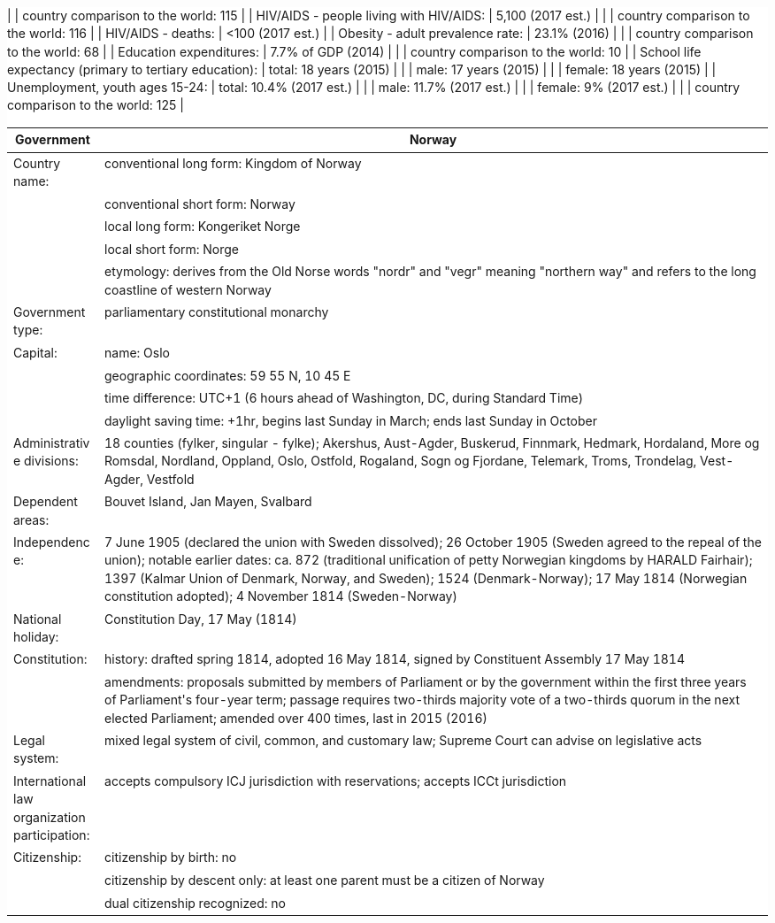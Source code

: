 | | country comparison to the world: 115 |
| HIV/AIDS - people living with HIV/AIDS: | 5,100 (2017 est.) |
| | country comparison to the world: 116 |
| HIV/AIDS - deaths: | <100 (2017 est.) |
| Obesity - adult prevalence rate: | 23.1% (2016) |
| | country comparison to the world: 68 |
| Education expenditures: | 7.7% of GDP (2014) |
| | country comparison to the world: 10 |
| School life expectancy (primary to tertiary education): | total: 18 years (2015) |
| | male: 17 years (2015) |
| | female: 18 years (2015) |
| Unemployment, youth ages 15-24: | total: 10.4% (2017 est.) |
| | male: 11.7% (2017 est.) |
| | female: 9% (2017 est.) |
| | country comparison to the world: 125 |

| Government | Norway |
| --- | --- |
| Country name: | conventional long form: Kingdom of Norway |
| | conventional short form: Norway |
| | local long form: Kongeriket Norge |
| | local short form: Norge |
| | etymology: derives from the Old Norse words "nordr" and "vegr" meaning "northern way" and refers to the long coastline of western Norway |
| Government type: | parliamentary constitutional monarchy |
| Capital: | name: Oslo |
| | geographic coordinates: 59 55 N, 10 45 E |
| | time difference: UTC+1 (6 hours ahead of Washington, DC, during Standard Time) |
| | daylight saving time: +1hr, begins last Sunday in March; ends last Sunday in October |
| Administrative divisions: | 18 counties (fylker, singular - fylke); Akershus, Aust-Agder, Buskerud, Finnmark, Hedmark, Hordaland, More og Romsdal, Nordland, Oppland, Oslo, Ostfold, Rogaland, Sogn og Fjordane, Telemark, Troms, Trondelag, Vest-Agder, Vestfold |
| Dependent areas: | Bouvet Island, Jan Mayen, Svalbard |
| Independence: | 7 June 1905 (declared the union with Sweden dissolved); 26 October 1905 (Sweden agreed to the repeal of the union); notable earlier dates: ca. 872 (traditional unification of petty Norwegian kingdoms by HARALD Fairhair); 1397 (Kalmar Union of Denmark, Norway, and Sweden); 1524 (Denmark-Norway); 17 May 1814 (Norwegian constitution adopted); 4 November 1814 (Sweden-Norway) |
| National holiday: | Constitution Day, 17 May (1814) |
| Constitution: | history: drafted spring 1814, adopted 16 May 1814, signed by Constituent Assembly 17 May 1814 |
| | amendments: proposals submitted by members of Parliament or by the government within the first three years of Parliament's four-year term; passage requires two-thirds majority vote of a two-thirds quorum in the next elected Parliament; amended over 400 times, last in 2015 (2016) |
| Legal system: | mixed legal system of civil, common, and customary law; Supreme Court can advise on legislative acts |
| International law organization participation: | accepts compulsory ICJ jurisdiction with reservations; accepts ICCt jurisdiction |
| Citizenship: | citizenship by birth: no |
| | citizenship by descent only: at least one parent must be a citizen of Norway |
| | dual citizenship recognized: no |